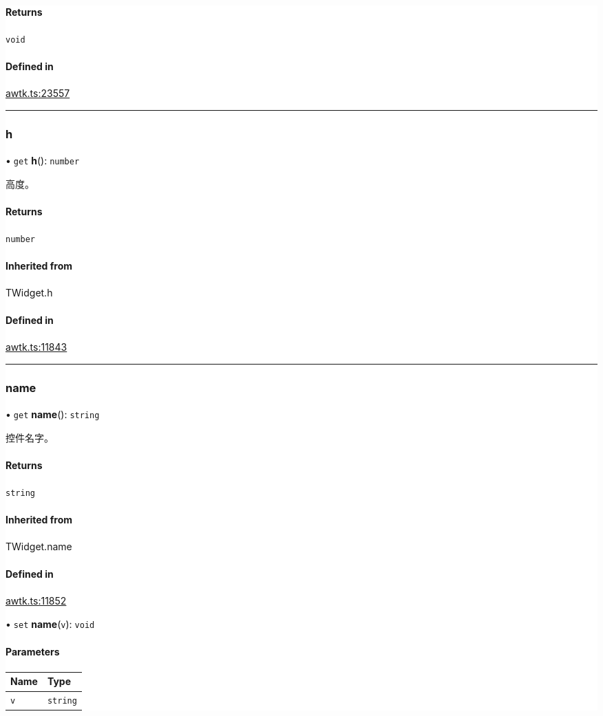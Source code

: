 #### Returns

`void`

#### Defined in

[awtk.ts:23557](https://github.com/zlgopen/awtk-binding/blob/25012c6/tools/code_gen/js/output/awtk.ts#L23557)

___

### h

• `get` **h**(): `number`

高度。

#### Returns

`number`

#### Inherited from

TWidget.h

#### Defined in

[awtk.ts:11843](https://github.com/zlgopen/awtk-binding/blob/25012c6/tools/code_gen/js/output/awtk.ts#L11843)

___

### name

• `get` **name**(): `string`

控件名字。

#### Returns

`string`

#### Inherited from

TWidget.name

#### Defined in

[awtk.ts:11852](https://github.com/zlgopen/awtk-binding/blob/25012c6/tools/code_gen/js/output/awtk.ts#L11852)

• `set` **name**(`v`): `void`

#### Parameters

| Name | Type |
| :------ | :------ |
| `v` | `string` |
